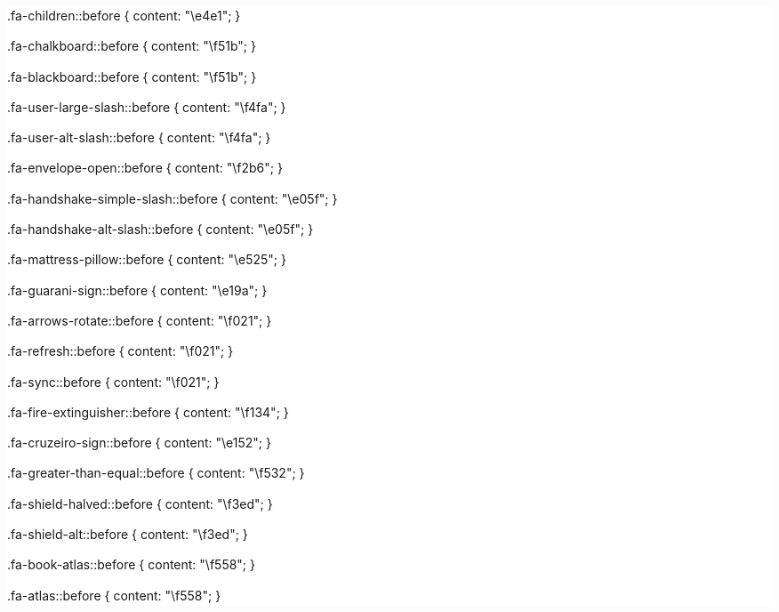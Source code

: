   .fa-children::before {
    content: "\e4e1"; }
  
  .fa-chalkboard::before {
    content: "\f51b"; }
  
  .fa-blackboard::before {
    content: "\f51b"; }
  
  .fa-user-large-slash::before {
    content: "\f4fa"; }
  
  .fa-user-alt-slash::before {
    content: "\f4fa"; }
  
  .fa-envelope-open::before {
    content: "\f2b6"; }
  
  .fa-handshake-simple-slash::before {
    content: "\e05f"; }
  
  .fa-handshake-alt-slash::before {
    content: "\e05f"; }
  
  .fa-mattress-pillow::before {
    content: "\e525"; }
  
  .fa-guarani-sign::before {
    content: "\e19a"; }
  
  .fa-arrows-rotate::before {
    content: "\f021"; }
  
  .fa-refresh::before {
    content: "\f021"; }
  
  .fa-sync::before {
    content: "\f021"; }
  
  .fa-fire-extinguisher::before {
    content: "\f134"; }
  
  .fa-cruzeiro-sign::before {
    content: "\e152"; }
  
  .fa-greater-than-equal::before {
    content: "\f532"; }
  
  .fa-shield-halved::before {
    content: "\f3ed"; }
  
  .fa-shield-alt::before {
    content: "\f3ed"; }
  
  .fa-book-atlas::before {
    content: "\f558"; }
  
  .fa-atlas::before {
    content: "\f558"; }
  